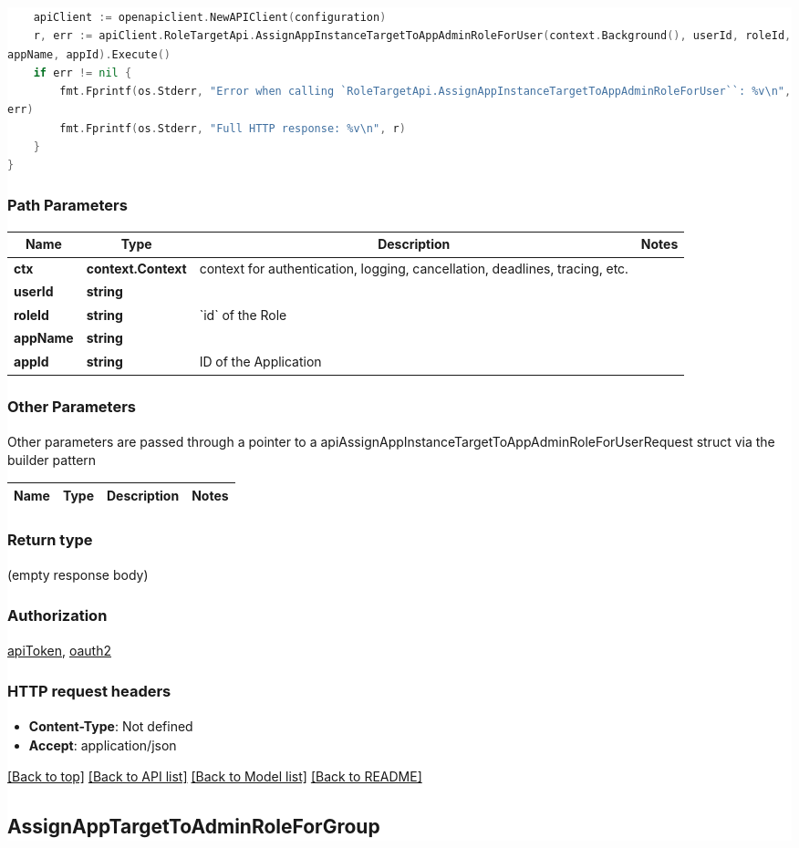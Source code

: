 ```go
    apiClient := openapiclient.NewAPIClient(configuration)
    r, err := apiClient.RoleTargetApi.AssignAppInstanceTargetToAppAdminRoleForUser(context.Background(), userId, roleId, appName, appId).Execute()
    if err != nil {
        fmt.Fprintf(os.Stderr, "Error when calling `RoleTargetApi.AssignAppInstanceTargetToAppAdminRoleForUser``: %v\n", err)
        fmt.Fprintf(os.Stderr, "Full HTTP response: %v\n", r)
    }
}
```

### Path Parameters


Name | Type | Description  | Notes
------------- | ------------- | ------------- | -------------
**ctx** | **context.Context** | context for authentication, logging, cancellation, deadlines, tracing, etc.
**userId** | **string** |  | 
**roleId** | **string** | &#x60;id&#x60; of the Role | 
**appName** | **string** |  | 
**appId** | **string** | ID of the Application | 

### Other Parameters

Other parameters are passed through a pointer to a apiAssignAppInstanceTargetToAppAdminRoleForUserRequest struct via the builder pattern


Name | Type | Description  | Notes
------------- | ------------- | ------------- | -------------





### Return type

 (empty response body)

### Authorization

[apiToken](../README.md#apiToken), [oauth2](../README.md#oauth2)

### HTTP request headers

- **Content-Type**: Not defined
- **Accept**: application/json

[[Back to top]](#) [[Back to API list]](../README.md#documentation-for-api-endpoints)
[[Back to Model list]](../README.md#documentation-for-models)
[[Back to README]](../README.md)


## AssignAppTargetToAdminRoleForGroup
